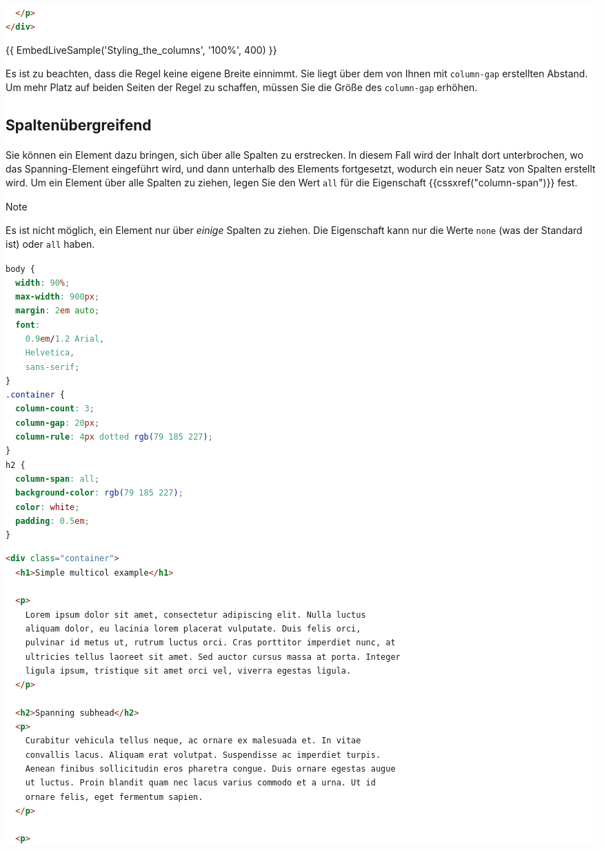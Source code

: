 ```html hidden
  </p>
</div>
```

{{ EmbedLiveSample('Styling_the_columns', '100%', 400) }}

Es ist zu beachten, dass die Regel keine eigene Breite einnimmt. Sie liegt über dem von Ihnen mit `column-gap` erstellten Abstand. Um mehr Platz auf beiden Seiten der Regel zu schaffen, müssen Sie die Größe des `column-gap` erhöhen.

## Spaltenübergreifend

Sie können ein Element dazu bringen, sich über alle Spalten zu erstrecken. In diesem Fall wird der Inhalt dort unterbrochen, wo das Spanning-Element eingeführt wird, und dann unterhalb des Elements fortgesetzt, wodurch ein neuer Satz von Spalten erstellt wird. Um ein Element über alle Spalten zu ziehen, legen Sie den Wert `all` für die Eigenschaft {{cssxref("column-span")}} fest.

> [!NOTE]
> Es ist nicht möglich, ein Element nur über _einige_ Spalten zu ziehen. Die Eigenschaft kann nur die Werte `none` (was der Standard ist) oder `all` haben.

```css hidden
body {
  width: 90%;
  max-width: 900px;
  margin: 2em auto;
  font:
    0.9em/1.2 Arial,
    Helvetica,
    sans-serif;
}
.container {
  column-count: 3;
  column-gap: 20px;
  column-rule: 4px dotted rgb(79 185 227);
}
h2 {
  column-span: all;
  background-color: rgb(79 185 227);
  color: white;
  padding: 0.5em;
}
```

```html hidden
<div class="container">
  <h1>Simple multicol example</h1>

  <p>
    Lorem ipsum dolor sit amet, consectetur adipiscing elit. Nulla luctus
    aliquam dolor, eu lacinia lorem placerat vulputate. Duis felis orci,
    pulvinar id metus ut, rutrum luctus orci. Cras porttitor imperdiet nunc, at
    ultricies tellus laoreet sit amet. Sed auctor cursus massa at porta. Integer
    ligula ipsum, tristique sit amet orci vel, viverra egestas ligula.
  </p>

  <h2>Spanning subhead</h2>
  <p>
    Curabitur vehicula tellus neque, ac ornare ex malesuada et. In vitae
    convallis lacus. Aliquam erat volutpat. Suspendisse ac imperdiet turpis.
    Aenean finibus sollicitudin eros pharetra congue. Duis ornare egestas augue
    ut luctus. Proin blandit quam nec lacus varius commodo et a urna. Ut id
    ornare felis, eget fermentum sapien.
  </p>

  <p>
```